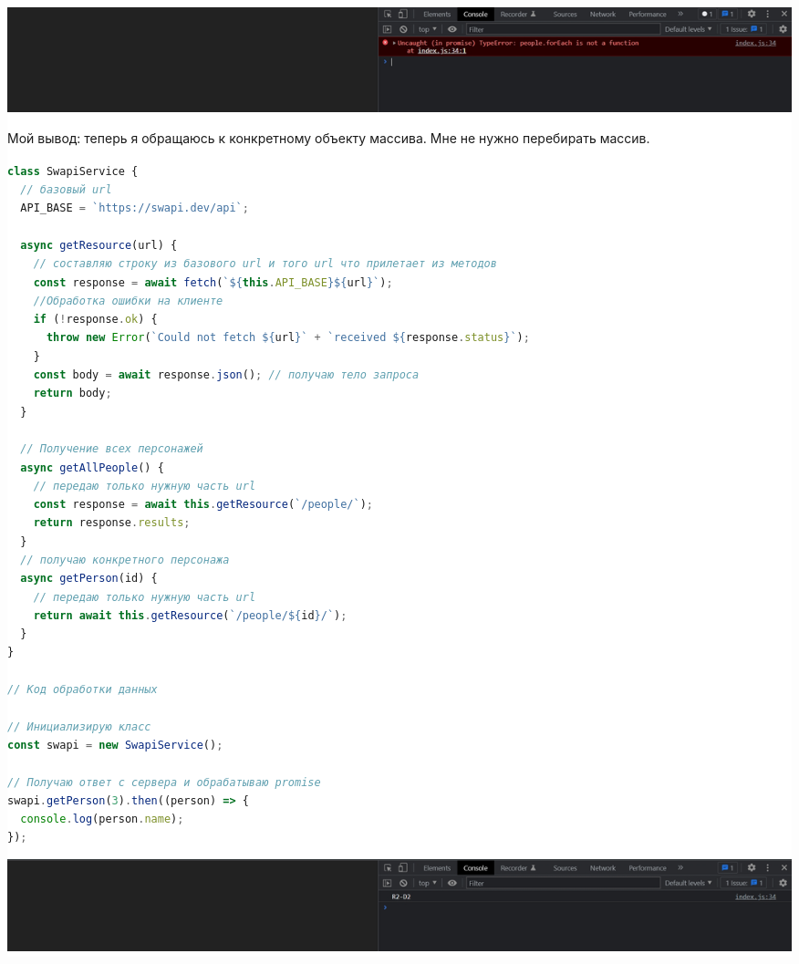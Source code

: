 ![](img/009.jpg)

Мой вывод: теперь я обращаюсь к конкретному объекту массива. Мне не нужно перебирать массив.

```js
class SwapiService {
  // базовый url
  API_BASE = `https://swapi.dev/api`;

  async getResource(url) {
    // составляю строку из базового url и того url что прилетает из методов
    const response = await fetch(`${this.API_BASE}${url}`);
    //Обработка ошибки на клиенте
    if (!response.ok) {
      throw new Error(`Could not fetch ${url}` + `received ${response.status}`);
    }
    const body = await response.json(); // получаю тело запроса
    return body;
  }

  // Получение всех персонажей
  async getAllPeople() {
    // передаю только нужную часть url
    const response = await this.getResource(`/people/`);
    return response.results;
  }
  // получаю конкретного персонажа
  async getPerson(id) {
    // передаю только нужную часть url
    return await this.getResource(`/people/${id}/`);
  }
}

// Код обработки данных

// Инициализирую класс
const swapi = new SwapiService();

// Получаю ответ с сервера и обрабатываю promise
swapi.getPerson(3).then((person) => {
  console.log(person.name);
});

```

![](img/010.jpg)
